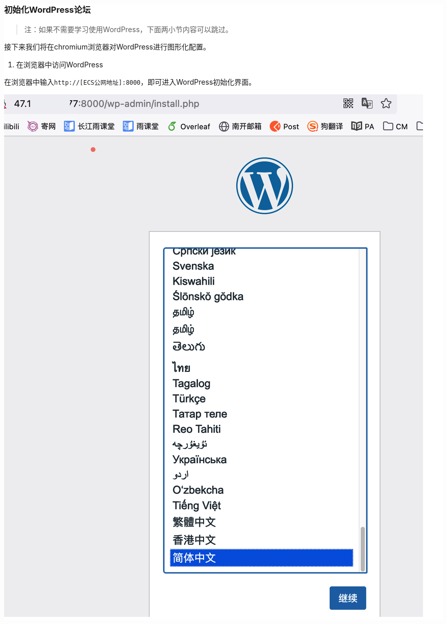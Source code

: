 ### 初始化WordPress论坛

> 注：如果不需要学习使用WordPress，下面两小节内容可以跳过。

接下来我们将在chromium浏览器对WordPress进行图形化配置。

1. 在浏览器中访问WordPress

在浏览器中输入`http://[ECS公网地址]:8000`，即可进入WordPress初始化界面。

![image-20230906124731571](https://raw.githubusercontent.com/Lunaticsky-tql/blog_articles/main/%E6%B7%B1%E5%85%A5%E6%B5%85%E5%87%BADocker%E5%BA%94%E7%94%A8-Docker%20Compose%E5%AE%9E%E6%88%98/20230906141438141138_443_image-20230906124731571.png)
